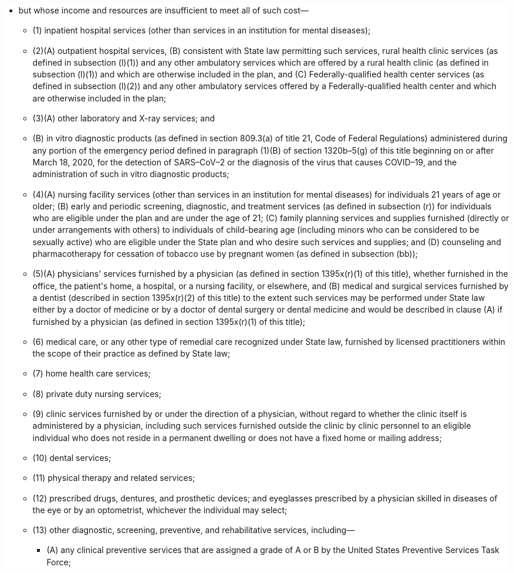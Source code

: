 
* but whose income and resources are insufficient to meet all of such cost—

  * (1) inpatient hospital services (other than services in an institution for mental diseases);

  * (2)(A) outpatient hospital services, (B) consistent with State law permitting such services, rural health clinic services (as defined in subsection (l)(1)) and any other ambulatory services which are offered by a rural health clinic (as defined in subsection (l)(1)) and which are otherwise included in the plan, and (C) Federally-qualified health center services (as defined in subsection (l)(2)) and any other ambulatory services offered by a Federally-qualified health center and which are otherwise included in the plan;

  * (3)(A) other laboratory and X-ray services; and

  * (B) in vitro diagnostic products (as defined in section 809.3(a) of title 21, Code of Federal Regulations) administered during any portion of the emergency period defined in paragraph (1)(B) of section 1320b–5(g) of this title beginning on or after March 18, 2020, for the detection of SARS–CoV–2 or the diagnosis of the virus that causes COVID–19, and the administration of such in vitro diagnostic products;

  * (4)(A) nursing facility services (other than services in an institution for mental diseases) for individuals 21 years of age or older; (B) early and periodic screening, diagnostic, and treatment services (as defined in subsection (r)) for individuals who are eligible under the plan and are under the age of 21; (C) family planning services and supplies furnished (directly or under arrangements with others) to individuals of child-bearing age (including minors who can be considered to be sexually active) who are eligible under the State plan and who desire such services and supplies; and (D) counseling and pharmacotherapy for cessation of tobacco use by pregnant women (as defined in subsection (bb));

  * (5)(A) physicians' services furnished by a physician (as defined in section 1395x(r)(1) of this title), whether furnished in the office, the patient's home, a hospital, or a nursing facility, or elsewhere, and (B) medical and surgical services furnished by a dentist (described in section 1395x(r)(2) of this title) to the extent such services may be performed under State law either by a doctor of medicine or by a doctor of dental surgery or dental medicine and would be described in clause (A) if furnished by a physician (as defined in section 1395x(r)(1) of this title);

  * (6) medical care, or any other type of remedial care recognized under State law, furnished by licensed practitioners within the scope of their practice as defined by State law;

  * (7) home health care services;

  * (8) private duty nursing services;

  * (9) clinic services furnished by or under the direction of a physician, without regard to whether the clinic itself is administered by a physician, including such services furnished outside the clinic by clinic personnel to an eligible individual who does not reside in a permanent dwelling or does not have a fixed home or mailing address;

  * (10) dental services;

  * (11) physical therapy and related services;

  * (12) prescribed drugs, dentures, and prosthetic devices; and eyeglasses prescribed by a physician skilled in diseases of the eye or by an optometrist, whichever the individual may select;

  * (13) other diagnostic, screening, preventive, and rehabilitative services, including—

    * (A) any clinical preventive services that are assigned a grade of A or B by the United States Preventive Services Task Force;
